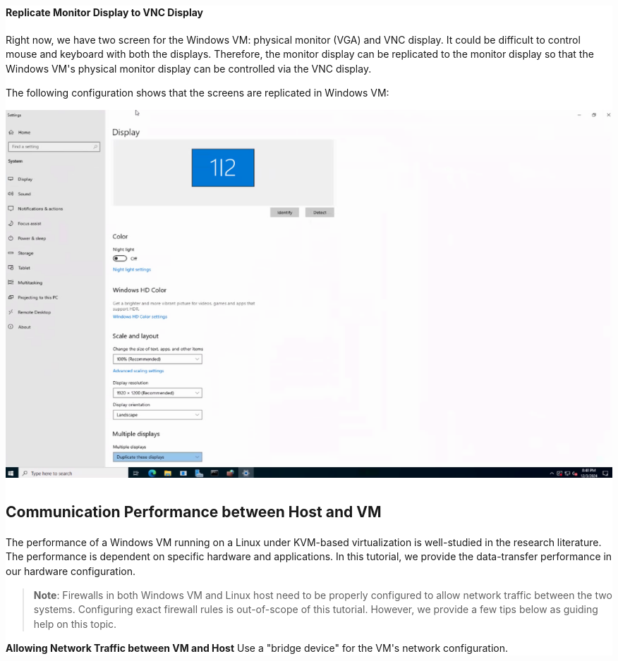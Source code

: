 #### Replicate Monitor Display to VNC Display
Right now, we have two screen for the Windows VM: physical monitor (VGA) and VNC display. It could be
difficult to control mouse and keyboard with both the displays. Therefore, the monitor display can
be replicated to the monitor display so that the Windows VM's physical monitor display can be
controlled via the VNC display.

The following configuration shows that the screens are replicated in Windows VM:

![duplicate_display](./duplicate_display.png)

####

## Communication Performance between Host and VM
The performance of a Windows VM running on a Linux under KVM-based virtualization is well-studied in
the research literature. The performance is dependent on specific hardware and applications. In this
tutorial, we provide the data-transfer performance in our hardware configuration.

> **Note**: Firewalls in both Windows VM and Linux host need to be properly configured to allow
> network traffic between the two systems. Configuring exact firewall rules is out-of-scope of this
> tutorial. However, we provide a few tips below as guiding help on this topic.

**Allowing Network Traffic between VM and Host**
Use a "bridge device" for the VM's network configuration.
